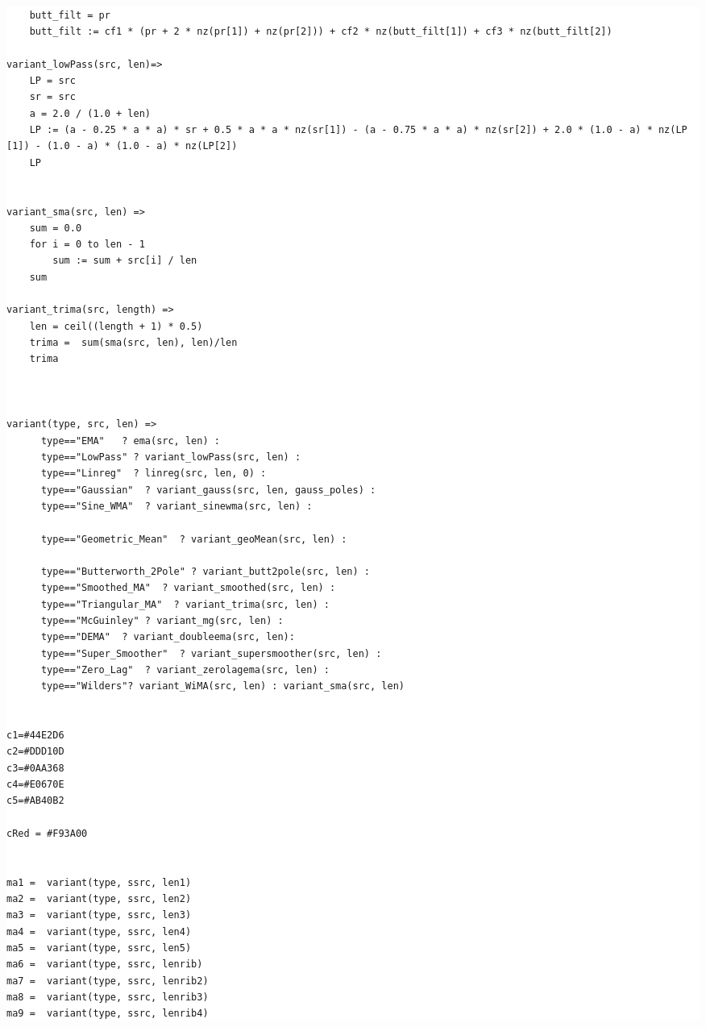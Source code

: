 ``` pinescript
    butt_filt = pr
    butt_filt := cf1 * (pr + 2 * nz(pr[1]) + nz(pr[2])) + cf2 * nz(butt_filt[1]) + cf3 * nz(butt_filt[2])

variant_lowPass(src, len)=>
    LP = src
    sr = src
    a = 2.0 / (1.0 + len)
    LP := (a - 0.25 * a * a) * sr + 0.5 * a * a * nz(sr[1]) - (a - 0.75 * a * a) * nz(sr[2]) + 2.0 * (1.0 - a) * nz(LP[1]) - (1.0 - a) * (1.0 - a) * nz(LP[2])
    LP


variant_sma(src, len) =>
    sum = 0.0
    for i = 0 to len - 1
        sum := sum + src[i] / len
    sum

variant_trima(src, length) =>
    len = ceil((length + 1) * 0.5)
    trima =  sum(sma(src, len), len)/len
    trima
 
 
    
variant(type, src, len) =>
      type=="EMA"   ? ema(src, len) : 
      type=="LowPass" ? variant_lowPass(src, len) :  
      type=="Linreg"  ? linreg(src, len, 0) : 
      type=="Gaussian"  ? variant_gauss(src, len, gauss_poles) :
      type=="Sine_WMA"  ? variant_sinewma(src, len) :
      
      type=="Geometric_Mean"  ? variant_geoMean(src, len) :
      
      type=="Butterworth_2Pole" ? variant_butt2pole(src, len) : 
      type=="Smoothed_MA"  ? variant_smoothed(src, len) :
      type=="Triangular_MA"  ? variant_trima(src, len) : 
      type=="McGuinley" ? variant_mg(src, len) : 
      type=="DEMA"  ? variant_doubleema(src, len):  
      type=="Super_Smoother"  ? variant_supersmoother(src, len) : 
      type=="Zero_Lag"  ? variant_zerolagema(src, len) :  
      type=="Wilders"? variant_WiMA(src, len) : variant_sma(src, len)


c1=#44E2D6
c2=#DDD10D
c3=#0AA368
c4=#E0670E
c5=#AB40B2

cRed = #F93A00


ma1 =  variant(type, ssrc, len1)
ma2 =  variant(type, ssrc, len2)
ma3 =  variant(type, ssrc, len3)
ma4 =  variant(type, ssrc, len4)
ma5 =  variant(type, ssrc, len5)
ma6 =  variant(type, ssrc, lenrib)
ma7 =  variant(type, ssrc, lenrib2)
ma8 =  variant(type, ssrc, lenrib3)
ma9 =  variant(type, ssrc, lenrib4)
```